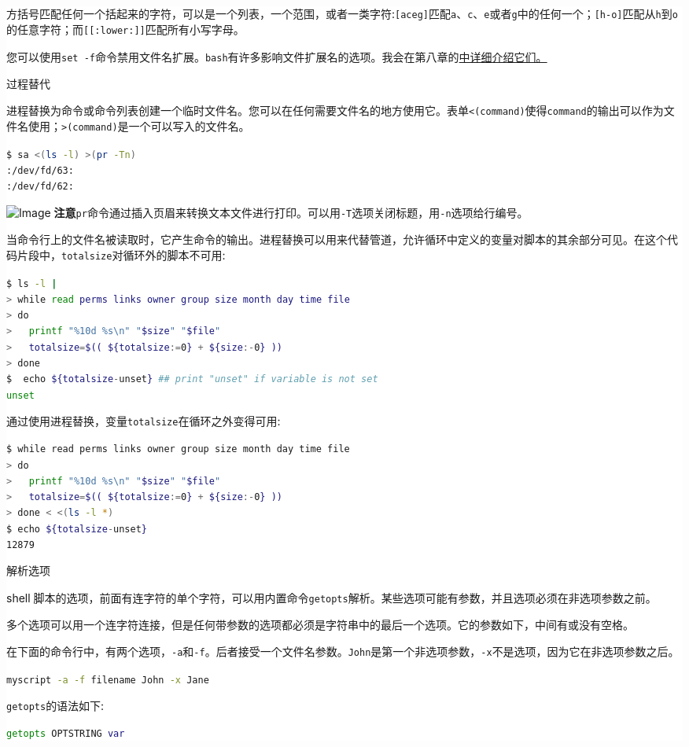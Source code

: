 方括号匹配任何一个括起来的字符，可以是一个列表，一个范围，或者一类字符:`[aceg]`匹配`a`、`c`、`e`或者`g`中的任何一个；`[h-o]`匹配从`h`到`o`的任意字符；而`[[:lower:]]`匹配所有小写字母。

您可以使用`set -f`命令禁用文件名扩展。`bash`有许多影响文件扩展名的选项。我会在第八章的[中详细介绍它们。](08.html)

过程替代

进程替换为命令或命令列表创建一个临时文件名。您可以在任何需要文件名的地方使用它。表单`<(command)`使得`command`的输出可以作为文件名使用；`>(command)`是一个可以写入的文件名。

```sh
$ sa <(ls -l) >(pr -Tn)
:/dev/fd/63:
:/dev/fd/62:
```

![Image](../Images/image00265.jpeg) **注意**`pr`命令通过插入页眉来转换文本文件进行打印。可以用`-T`选项关闭标题，用`-n`选项给行编号。

当命令行上的文件名被读取时，它产生命令的输出。进程替换可以用来代替管道，允许循环中定义的变量对脚本的其余部分可见。在这个代码片段中，`totalsize`对循环外的脚本不可用:

```sh
$ ls -l |
> while read perms links owner group size month day time file
> do
>   printf "%10d %s\n" "$size" "$file"
>   totalsize=$(( ${totalsize:=0} + ${size:-0} ))
> done
$  echo ${totalsize-unset} ## print "unset" if variable is not set
unset
```

通过使用进程替换，变量`totalsize`在循环之外变得可用:

```sh
$ while read perms links owner group size month day time file
> do
>   printf "%10d %s\n" "$size" "$file"
>   totalsize=$(( ${totalsize:=0} + ${size:-0} ))
> done < <(ls -l *)
$ echo ${totalsize-unset}
12879
```

解析选项

shell 脚本的选项，前面有连字符的单个字符，可以用内置命令`getopts`解析。某些选项可能有参数，并且选项必须在非选项参数之前。

多个选项可以用一个连字符连接，但是任何带参数的选项都必须是字符串中的最后一个选项。它的参数如下，中间有或没有空格。

在下面的命令行中，有两个选项，`-a`和`-f`。后者接受一个文件名参数。`John`是第一个非选项参数，`-x`不是选项，因为它在非选项参数之后。

```sh
myscript -a -f filename John -x Jane
```

`getopts`的语法如下:

```sh
getopts OPTSTRING var
```
